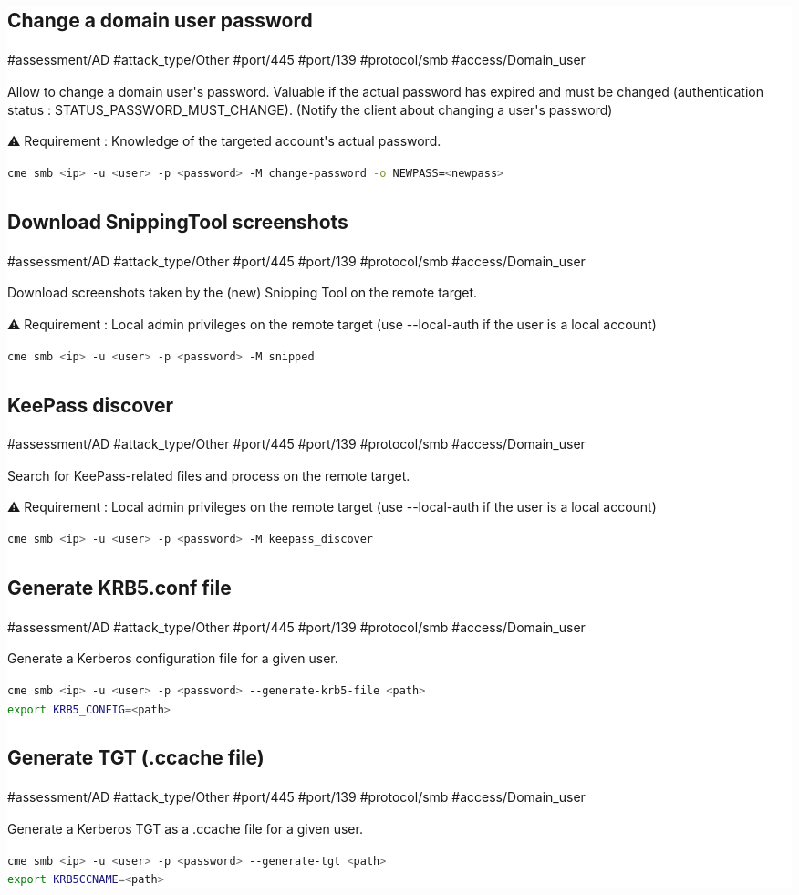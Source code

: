 ## Change a domain user password
#assessment/AD #attack_type/Other #port/445 #port/139 #protocol/smb #access/Domain_user

Allow to change a domain user's password. Valuable if the actual password has expired and must be changed (authentication status : STATUS_PASSWORD_MUST_CHANGE).
(Notify the client about changing a user's password)

⚠️ Requirement : Knowledge of the targeted account's actual password.

```bash
cme smb <ip> -u <user> -p <password> -M change-password -o NEWPASS=<newpass>
```

## Download SnippingTool screenshots
#assessment/AD #attack_type/Other #port/445 #port/139 #protocol/smb #access/Domain_user

Download screenshots taken by the (new) Snipping Tool on the remote target.

⚠️ Requirement : Local admin privileges on the remote target (use --local-auth if the user is a local account)

```bash
cme smb <ip> -u <user> -p <password> -M snipped
```

## KeePass discover
#assessment/AD #attack_type/Other #port/445 #port/139 #protocol/smb #access/Domain_user

Search for KeePass-related files and process on the remote target.

⚠️ Requirement : Local admin privileges on the remote target (use --local-auth if the user is a local account)

```bash
cme smb <ip> -u <user> -p <password> -M keepass_discover
```

## Generate KRB5.conf file
#assessment/AD #attack_type/Other #port/445 #port/139 #protocol/smb #access/Domain_user

Generate a Kerberos configuration file for a given user.

```bash
cme smb <ip> -u <user> -p <password> --generate-krb5-file <path>
export KRB5_CONFIG=<path>
```

## Generate TGT (.ccache file)
#assessment/AD #attack_type/Other #port/445 #port/139 #protocol/smb #access/Domain_user

Generate a Kerberos TGT as a .ccache file for a given user.

```bash
cme smb <ip> -u <user> -p <password> --generate-tgt <path>
export KRB5CCNAME=<path>
```
